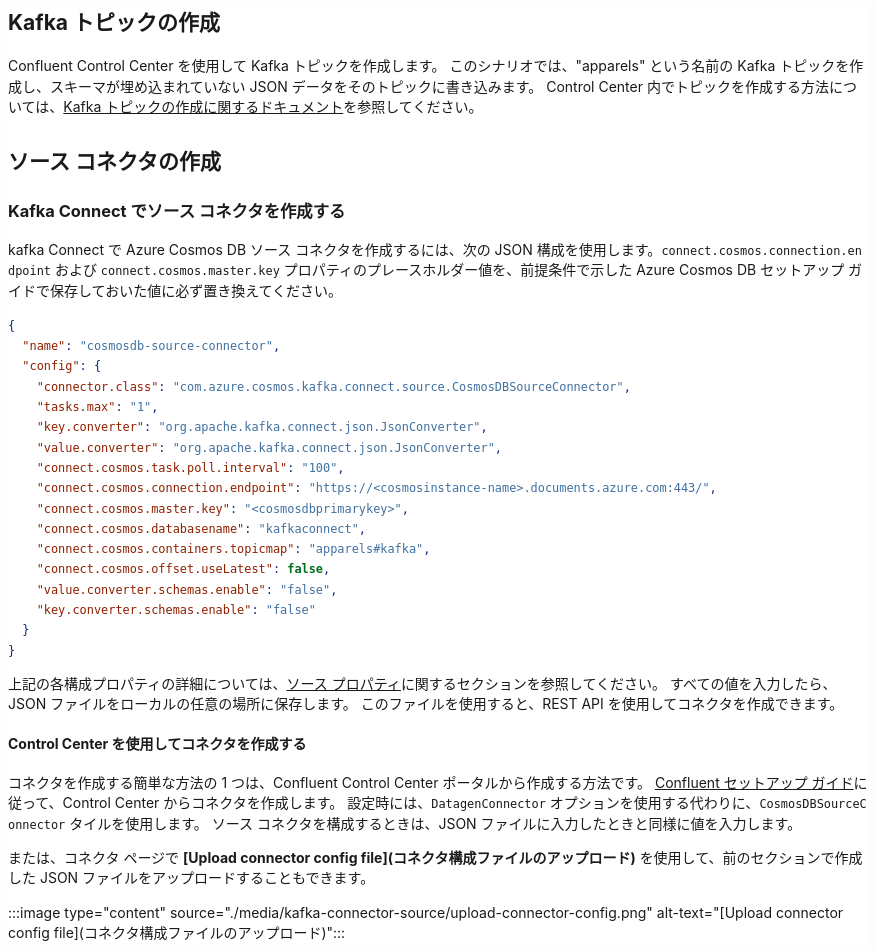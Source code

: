 ## <a name="create-a-kafka-topic"></a>Kafka トピックの作成

Confluent Control Center を使用して Kafka トピックを作成します。 このシナリオでは、"apparels" という名前の Kafka トピックを作成し、スキーマが埋め込まれていない JSON データをそのトピックに書き込みます。 Control Center 内でトピックを作成する方法については、[Kafka トピックの作成に関するドキュメント](https://docs.confluent.io/platform/current/quickstart/ce-docker-quickstart.html#step-2-create-ak-topics)を参照してください。

## <a name="create-the-source-connector"></a>ソース コネクタの作成

### <a name="create-the-source-connector-in-kafka-connect"></a>Kafka Connect でソース コネクタを作成する

kafka Connect で Azure Cosmos DB ソース コネクタを作成するには、次の JSON 構成を使用します。`connect.cosmos.connection.endpoint` および `connect.cosmos.master.key` プロパティのプレースホルダー値を、前提条件で示した Azure Cosmos DB セットアップ ガイドで保存しておいた値に必ず置き換えてください。

```json
{
  "name": "cosmosdb-source-connector",
  "config": {
    "connector.class": "com.azure.cosmos.kafka.connect.source.CosmosDBSourceConnector",
    "tasks.max": "1",
    "key.converter": "org.apache.kafka.connect.json.JsonConverter",
    "value.converter": "org.apache.kafka.connect.json.JsonConverter",
    "connect.cosmos.task.poll.interval": "100",
    "connect.cosmos.connection.endpoint": "https://<cosmosinstance-name>.documents.azure.com:443/",
    "connect.cosmos.master.key": "<cosmosdbprimarykey>",
    "connect.cosmos.databasename": "kafkaconnect",
    "connect.cosmos.containers.topicmap": "apparels#kafka",
    "connect.cosmos.offset.useLatest": false,
    "value.converter.schemas.enable": "false",
    "key.converter.schemas.enable": "false"
  }
}
```

上記の各構成プロパティの詳細については、[ソース プロパティ](#source-configuration-properties)に関するセクションを参照してください。 すべての値を入力したら、JSON ファイルをローカルの任意の場所に保存します。 このファイルを使用すると、REST API を使用してコネクタを作成できます。

#### <a name="create-connector-using-control-center"></a>Control Center を使用してコネクタを作成する

コネクタを作成する簡単な方法の 1 つは、Confluent Control Center ポータルから作成する方法です。 [Confluent セットアップ ガイド](https://docs.confluent.io/platform/current/quickstart/ce-docker-quickstart.html#step-3-install-a-ak-connector-and-generate-sample-data)に従って、Control Center からコネクタを作成します。 設定時には、`DatagenConnector` オプションを使用する代わりに、`CosmosDBSourceConnector` タイルを使用します。 ソース コネクタを構成するときは、JSON ファイルに入力したときと同様に値を入力します。

または、コネクタ ページで **[Upload connector config file]\(コネクタ構成ファイルのアップロード\)** を使用して、前のセクションで作成した JSON ファイルをアップロードすることもできます。

:::image type="content" source="./media/kafka-connector-source/upload-connector-config.png" alt-text="[Upload connector config file]\(コネクタ構成ファイルのアップロード\)":::
